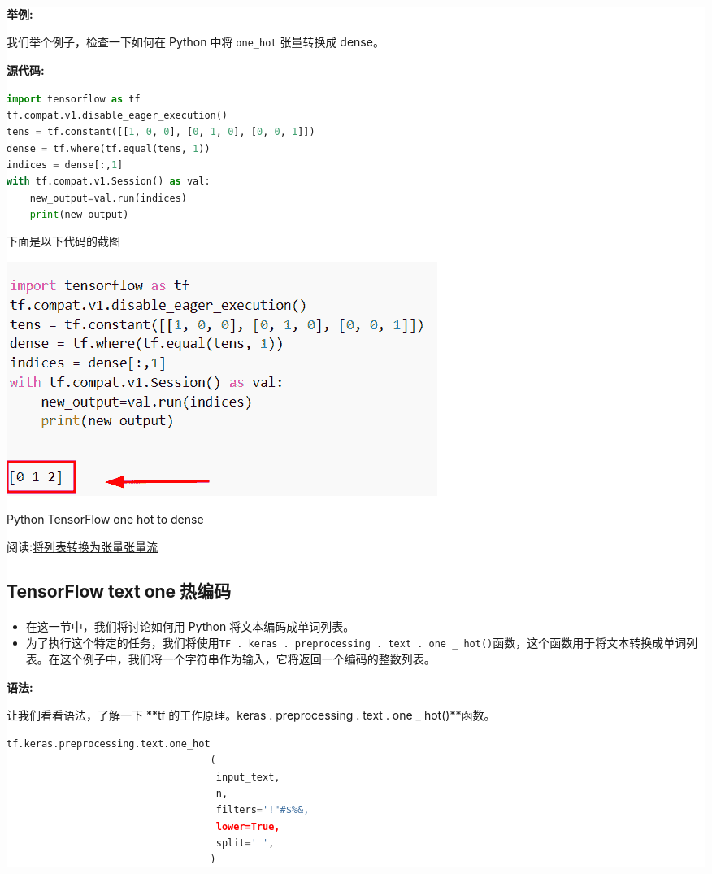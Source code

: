 **举例:**

我们举个例子，检查一下如何在 Python 中将 `one_hot` 张量转换成 dense。

**源代码:**

```py
import tensorflow as tf
tf.compat.v1.disable_eager_execution()
tens = tf.constant([[1, 0, 0], [0, 1, 0], [0, 0, 1]])
dense = tf.where(tf.equal(tens, 1))
indices = dense[:,1]
with tf.compat.v1.Session() as val:
    new_output=val.run(indices)
    print(new_output)
```

下面是以下代码的截图

![Python TensorFlow one hot to dense](img/11ed7a27e9b1cac8e0496afb08a4631f.png "Python TensorFlow one hot to dense")

Python TensorFlow one hot to dense

阅读:[将列表转换为张量张量流](https://pythonguides.com/convert-list-to-tensor-tensorflow/)

## TensorFlow text one 热编码

*   在这一节中，我们将讨论如何用 Python 将文本编码成单词列表。
*   为了执行这个特定的任务，我们将使用`TF . keras . preprocessing . text . one _ hot()`函数，这个函数用于将文本转换成单词列表。在这个例子中，我们将一个字符串作为输入，它将返回一个编码的整数列表。

**语法:**

让我们看看语法，了解一下 **tf 的工作原理。keras . preprocessing . text . one _ hot()**函数。

```py
tf.keras.preprocessing.text.one_hot
                                   (
                                    input_text,
                                    n,
                                    filters='!"#$%&,
                                    lower=True,
                                    split=' ',
                                   )
```

